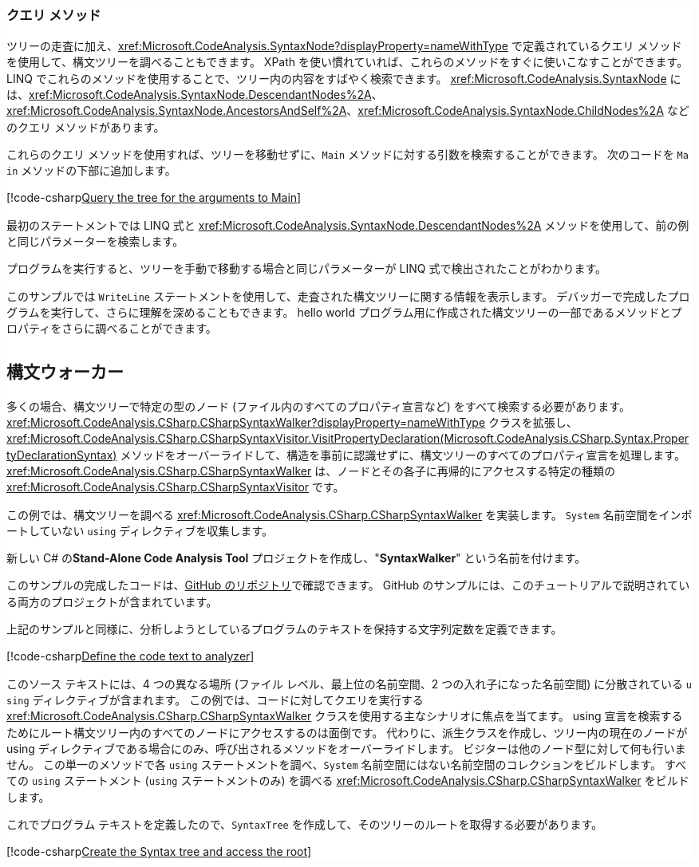 ```text
```

### <a name="query-methods"></a>クエリ メソッド

ツリーの走査に加え、<xref:Microsoft.CodeAnalysis.SyntaxNode?displayProperty=nameWithType> で定義されているクエリ メソッドを使用して、構文ツリーを調べることもできます。 XPath を使い慣れていれば、これらのメソッドをすぐに使いこなすことができます。 LINQ でこれらのメソッドを使用することで、ツリー内の内容をすばやく検索できます。 <xref:Microsoft.CodeAnalysis.SyntaxNode> には、<xref:Microsoft.CodeAnalysis.SyntaxNode.DescendantNodes%2A>、<xref:Microsoft.CodeAnalysis.SyntaxNode.AncestorsAndSelf%2A>、<xref:Microsoft.CodeAnalysis.SyntaxNode.ChildNodes%2A> などのクエリ メソッドがあります。

これらのクエリ メソッドを使用すれば、ツリーを移動せずに、`Main` メソッドに対する引数を検索することができます。 次のコードを `Main` メソッドの下部に追加します。

[!code-csharp[Query the tree for the arguments to Main](../../../../samples/snippets/csharp/roslyn-sdk/SyntaxQuickStart/HelloSyntaxTree/Program.cs#8 "Query the tree for the arguments to Main")]

最初のステートメントでは LINQ 式と <xref:Microsoft.CodeAnalysis.SyntaxNode.DescendantNodes%2A> メソッドを使用して、前の例と同じパラメーターを検索します。

プログラムを実行すると、ツリーを手動で移動する場合と同じパラメーターが LINQ 式で検出されたことがわかります。

このサンプルでは `WriteLine` ステートメントを使用して、走査された構文ツリーに関する情報を表示します。 デバッガーで完成したプログラムを実行して、さらに理解を深めることもできます。 hello world プログラム用に作成された構文ツリーの一部であるメソッドとプロパティをさらに調べることができます。

## <a name="syntax-walkers"></a>構文ウォーカー

多くの場合、構文ツリーで特定の型のノード (ファイル内のすべてのプロパティ宣言など) をすべて検索する必要があります。 <xref:Microsoft.CodeAnalysis.CSharp.CSharpSyntaxWalker?displayProperty=nameWithType> クラスを拡張し、<xref:Microsoft.CodeAnalysis.CSharp.CSharpSyntaxVisitor.VisitPropertyDeclaration(Microsoft.CodeAnalysis.CSharp.Syntax.PropertyDeclarationSyntax)> メソッドをオーバーライドして、構造を事前に認識せずに、構文ツリーのすべてのプロパティ宣言を処理します。 <xref:Microsoft.CodeAnalysis.CSharp.CSharpSyntaxWalker> は、ノードとその各子に再帰的にアクセスする特定の種類の <xref:Microsoft.CodeAnalysis.CSharp.CSharpSyntaxVisitor> です。

この例では、構文ツリーを調べる <xref:Microsoft.CodeAnalysis.CSharp.CSharpSyntaxWalker> を実装します。 `System` 名前空間をインポートしていない `using` ディレクティブを収集します。

新しい C# の**Stand-Alone Code Analysis Tool** プロジェクトを作成し、"**SyntaxWalker**" という名前を付けます。

このサンプルの完成したコードは、[GitHub のリポジトリ](https://github.com/dotnet/samples/tree/master/csharp/roslyn-sdk/SyntaxQuickStart)で確認できます。 GitHub のサンプルには、このチュートリアルで説明されている両方のプロジェクトが含まれています。

上記のサンプルと同様に、分析しようとしているプログラムのテキストを保持する文字列定数を定義できます。

[!code-csharp[Define the code text to analyzer](../../../../samples/snippets/csharp/roslyn-sdk/SyntaxQuickStart/SyntaxWalker/Program.cs#1 "Define the program text to analyze")]

このソース テキストには、4 つの異なる場所 (ファイル レベル、最上位の名前空間、2 つの入れ子になった名前空間) に分散されている `using` ディレクティブが含まれます。 この例では、コードに対してクエリを実行する <xref:Microsoft.CodeAnalysis.CSharp.CSharpSyntaxWalker> クラスを使用する主なシナリオに焦点を当てます。 using 宣言を検索するためにルート構文ツリー内のすべてのノードにアクセスするのは面倒です。 代わりに、派生クラスを作成し、ツリー内の現在のノードが using ディレクティブである場合にのみ、呼び出されるメソッドをオーバーライドします。 ビジターは他のノード型に対して何も行いません。 この単一のメソッドで各 `using` ステートメントを調べ、`System` 名前空間にはない名前空間のコレクションをビルドします。 すべての `using` ステートメント (`using` ステートメントのみ) を調べる <xref:Microsoft.CodeAnalysis.CSharp.CSharpSyntaxWalker> をビルドします。

これでプログラム テキストを定義したので、`SyntaxTree` を作成して、そのツリーのルートを取得する必要があります。

[!code-csharp[Create the Syntax tree and access the root](../../../../samples/snippets/csharp/roslyn-sdk/SyntaxQuickStart/SyntaxWalker/Program.cs#2 "Create the Syntax tree and access the root node.")]
